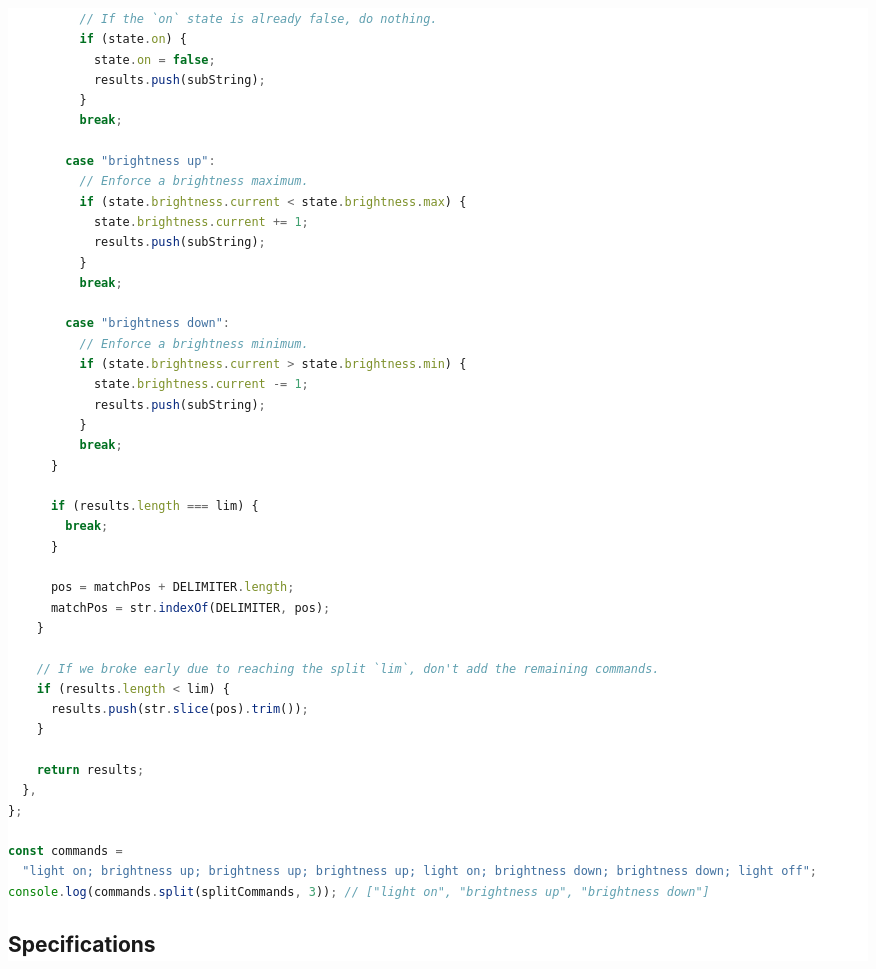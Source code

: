 ```js
          // If the `on` state is already false, do nothing.
          if (state.on) {
            state.on = false;
            results.push(subString);
          }
          break;

        case "brightness up":
          // Enforce a brightness maximum.
          if (state.brightness.current < state.brightness.max) {
            state.brightness.current += 1;
            results.push(subString);
          }
          break;

        case "brightness down":
          // Enforce a brightness minimum.
          if (state.brightness.current > state.brightness.min) {
            state.brightness.current -= 1;
            results.push(subString);
          }
          break;
      }

      if (results.length === lim) {
        break;
      }

      pos = matchPos + DELIMITER.length;
      matchPos = str.indexOf(DELIMITER, pos);
    }

    // If we broke early due to reaching the split `lim`, don't add the remaining commands.
    if (results.length < lim) {
      results.push(str.slice(pos).trim());
    }

    return results;
  },
};

const commands =
  "light on; brightness up; brightness up; brightness up; light on; brightness down; brightness down; light off";
console.log(commands.split(splitCommands, 3)); // ["light on", "brightness up", "brightness down"]
```




Specifications
--------------
